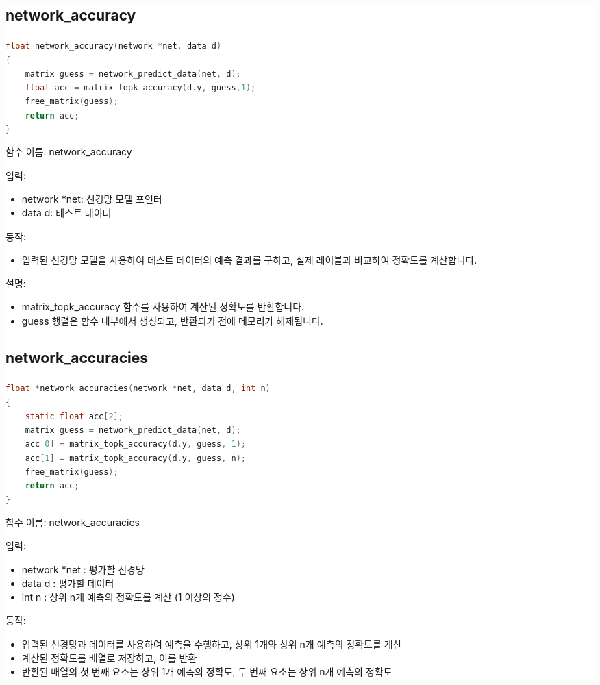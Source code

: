 

## network\_accuracy

```c
float network_accuracy(network *net, data d)
{
    matrix guess = network_predict_data(net, d);
    float acc = matrix_topk_accuracy(d.y, guess,1);
    free_matrix(guess);
    return acc;
}
```

함수 이름: network\_accuracy

입력:

* network \*net: 신경망 모델 포인터
* data d: 테스트 데이터

동작:&#x20;

* 입력된 신경망 모델을 사용하여 테스트 데이터의 예측 결과를 구하고, 실제 레이블과 비교하여 정확도를 계산합니다.

설명:

* matrix\_topk\_accuracy 함수를 사용하여 계산된 정확도를 반환합니다.
* guess 행렬은 함수 내부에서 생성되고, 반환되기 전에 메모리가 해제됩니다.



## network\_accuracies

```c
float *network_accuracies(network *net, data d, int n)
{
    static float acc[2];
    matrix guess = network_predict_data(net, d);
    acc[0] = matrix_topk_accuracy(d.y, guess, 1);
    acc[1] = matrix_topk_accuracy(d.y, guess, n);
    free_matrix(guess);
    return acc;
}
```

함수 이름: network\_accuracies&#x20;

입력:

* network \*net : 평가할 신경망
* data d : 평가할 데이터
* int n : 상위 n개 예측의 정확도를 계산 (1 이상의 정수)&#x20;

동작:

* 입력된 신경망과 데이터를 사용하여 예측을 수행하고, 상위 1개와 상위 n개 예측의 정확도를 계산
* 계산된 정확도를 배열로 저장하고, 이를 반환
* 반환된 배열의 첫 번째 요소는 상위 1개 예측의 정확도, 두 번째 요소는 상위 n개 예측의 정확도&#x20;
